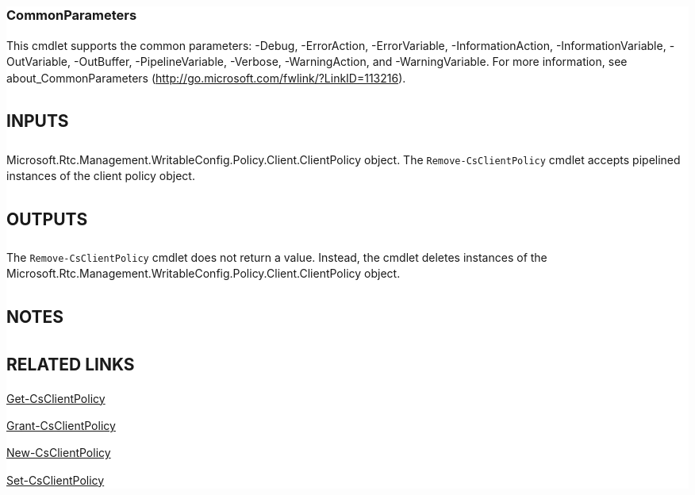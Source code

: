 ### CommonParameters
This cmdlet supports the common parameters: -Debug, -ErrorAction, -ErrorVariable, -InformationAction, -InformationVariable, -OutVariable, -OutBuffer, -PipelineVariable, -Verbose, -WarningAction, and -WarningVariable. For more information, see about_CommonParameters (http://go.microsoft.com/fwlink/?LinkID=113216).

## INPUTS

###  
Microsoft.Rtc.Management.WritableConfig.Policy.Client.ClientPolicy object.
The `Remove-CsClientPolicy` cmdlet accepts pipelined instances of the client policy object.

## OUTPUTS

###  
The `Remove-CsClientPolicy` cmdlet does not return a value.
Instead, the cmdlet deletes instances of the Microsoft.Rtc.Management.WritableConfig.Policy.Client.ClientPolicy object.

## NOTES

## RELATED LINKS

[Get-CsClientPolicy]()

[Grant-CsClientPolicy]()

[New-CsClientPolicy]()

[Set-CsClientPolicy]()
